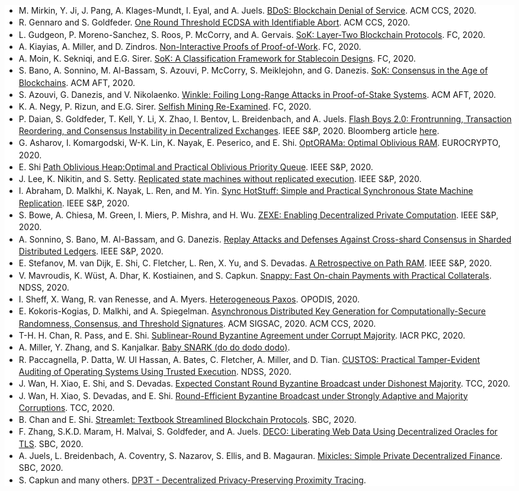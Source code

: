 - M. Mirkin, Y. Ji, J. Pang, A. Klages-Mundt, I. Eyal, and A. Juels. [BDoS: Blockchain Denial of Service](https://arxiv.org/abs/1912.07497). ACM CCS, 2020.
- R. Gennaro and S. Goldfeder. [One Round Threshold ECDSA with Identifiable Abort](https://eprint.iacr.org/2020/540). ACM CCS, 2020.
- L. Gudgeon, P. Moreno-Sanchez, S. Roos, P. McCorry, and A. Gervais. [SoK: Layer-Two Blockchain Protocols](https://fc20.ifca.ai/preproceedings/150.pdf). FC, 2020. 
- A. Kiayias, A. Miller, and D. Zindros. [Non-Interactive Proofs of Proof-of-Work](https://fc20.ifca.ai/preproceedings/74.pdf). FC, 2020.
- A. Moin, K. Sekniqi, and E.G. Sirer. [SoK: A Classification Framework for Stablecoin Designs](https://fc20.ifca.ai/preproceedings/119.pdf). FC, 2020. 
- S. Bano, A. Sonnino, M. Al-Bassam, S. Azouvi, P. McCorry, S. Meiklejohn, and G. Danezis. [SoK: Consensus in the Age of Blockchains](https://smeiklej.com/files/aft19a.pdf). ACM AFT, 2020.
- S. Azouvi, G. Danezis, and V. Nikolaenko. [Winkle: Foiling Long-Range Attacks in Proof-of-Stake Systems](https://eprint.iacr.org/2019/1440.pdf). ACM AFT, 2020.
- K. A. Negy, P. Rizun, and E.G. Sirer. [Selfish Mining Re-Examined](https://fc20.ifca.ai/preproceedings/4.pdf). FC, 2020.
- P. Daian, S. Goldfeder, T. Kell, Y. Li, X. Zhao, I. Bentov, L. Breidenbach, and A. Juels. [Flash Boys 2.0: Frontrunning, Transaction Reordering, and Consensus Instability in Decentralized Exchanges](https://arxiv.org/abs/1904.05234). IEEE S&P, 2020. Bloomberg article <a href="https://www.bloomberg.com/news/articles/2019-04-15/-flash-boys-trading-bots-are-running-wild-on-crypto-exchanges">here</a>.
- G. Asharov, I. Komargodski, W-K. Lin, K. Nayak, E. Peserico, and E. Shi. [OptORAMa: Optimal Oblivious RAM](https://eprint.iacr.org/2018/892). EUROCRYPTO, 2020.
- E. Shi [Path Oblivious Heap:Optimal and Practical Oblivious Priority Queue](https://eprint.iacr.org/2019/274). IEEE S&P, 2020.
- J. Lee, K. Nikitin, and S. Setty. [Replicated state machines without replicated execution](https://eprint.iacr.org/2020/195.pdf). IEEE S&P, 2020.
- I. Abraham, D. Malkhi, K. Nayak, L. Ren, and M. Yin. [Sync HotStuff: Simple and Practical Synchronous State Machine Replication](https://eprint.iacr.org/2019/270.pdf). IEEE S&P, 2020.
- S. Bowe, A. Chiesa, M. Green, I. Miers, P. Mishra, and H. Wu. [ZEXE: Enabling Decentralized Private Computation](https://ieeexplore.ieee.org/stamp/stamp.jsp?tp=&arnumber=9152634). IEEE S&P, 2020.
- A. Sonnino, S. Bano, M. Al-Bassam, and G. Danezis. [Replay Attacks and Defenses Against Cross-shard Consensus in Sharded Distributed Ledgers](https://ieeexplore.ieee.org/stamp/stamp.jsp?arnumber=9230373). IEEE S&P, 2020.
- E. Stefanov, M. van Dijk, E. Shi, C. Fletcher, L. Ren, X. Yu, and S. Devadas. [A Retrospective on Path RAM](https://ieeexplore.ieee.org/stamp/stamp.jsp?arnumber=8747366). IEEE S&P, 2020.
- V. Mavroudis, K. Wüst, A. Dhar, K. Kostiainen, and S. Capkun. [Snappy: Fast On-chain Payments with Practical Collaterals](https://arxiv.org/abs/2001.01278). NDSS, 2020.
- I. Sheff, X. Wang, R. van Renesse, and A. Myers. [Heterogeneous Paxos](https://www.cs.cornell.edu/andru/papers/hetcons/opodis20.pdf). OPODIS, 2020. 
- E. Kokoris-Kogias, D. Malkhi, and A. Spiegelman. [Asynchronous Distributed Key Generation for Computationally-Secure Randomness, Consensus, and Threshold Signatures](https://eprint.iacr.org/2019/1015.pdf). ACM SIGSAC, 2020. ACM CCS, 2020.
- T-H. H. Chan, R. Pass, and E. Shi. [Sublinear-Round Byzantine Agreement under Corrupt Majority](http://elaineshi.com/docs/ba-cormaj.pdf). IACR PKC, 2020.
- A. Miller, Y. Zhang, and S. Kanjalkar. [Baby SNARK (do do dodo dodo)](https://github.com/initc3/babySNARK/blob/master/babysnark.pdf).
- R. Paccagnella, P. Datta, W. Ul Hassan, A. Bates, C. Fletcher, A. Miller, and D. Tian. [CUSTOS: Practical Tamper-Evident Auditing of Operating Systems Using Trusted Execution](https://rp8.web.engr.illinois.edu/papers/custos-ndss2020.pdf). NDSS, 2020.
- J. Wan, H. Xiao, E. Shi, and S. Devadas. [Expected Constant Round Byzantine Broadcast under Dishonest Majority](https://eprint.iacr.org/2020/590.pdf). TCC, 2020.
- J. Wan, H. Xiao, S. Devadas, and E. Shi. [Round-Efficient Byzantine Broadcast under Strongly Adaptive and Majority Corruptions](https://eprint.iacr.org/2020/1236). TCC, 2020.
- B. Chan and E. Shi. [Streamlet: Textbook Streamlined Blockchain Protocols](https://eprint.iacr.org/2020/088). SBC, 2020.
- F. Zhang, S.K.D. Maram, H. Malvai, S. Goldfeder, and A. Juels. [DECO: Liberating Web Data Using Decentralized Oracles for TLS](https://arxiv.org/abs/1909.00938). SBC, 2020.
- A. Juels, L. Breidenbach, A. Coventry, S. Nazarov, S. Ellis, and B. Magauran. [Mixicles: Simple Private Decentralized Finance](https://research.chain.link/mixicles.pdf). SBC, 2020.
- S. Capkun and many others. [DP3T - Decentralized Privacy-Preserving Proximity Tracing](https://github.com/DP-3T/documents).
